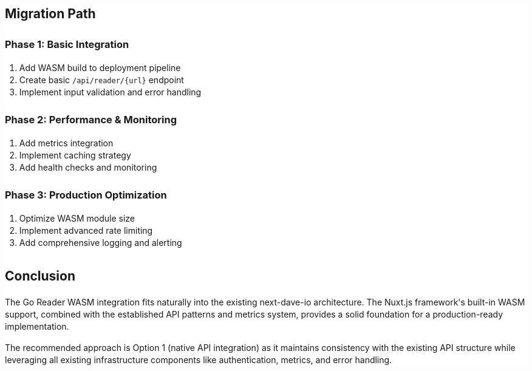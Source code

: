 ## Migration Path

### Phase 1: Basic Integration
1. Add WASM build to deployment pipeline
2. Create basic `/api/reader/{url}` endpoint
3. Implement input validation and error handling

### Phase 2: Performance & Monitoring
1. Add metrics integration
2. Implement caching strategy
3. Add health checks and monitoring

### Phase 3: Production Optimization
1. Optimize WASM module size
2. Implement advanced rate limiting
3. Add comprehensive logging and alerting

## Conclusion

The Go Reader WASM integration fits naturally into the existing next-dave-io architecture. The Nuxt.js framework's built-in WASM support, combined with the established API patterns and metrics system, provides a solid foundation for a production-ready implementation.

The recommended approach is Option 1 (native API integration) as it maintains consistency with the existing API structure while leveraging all existing infrastructure components like authentication, metrics, and error handling.